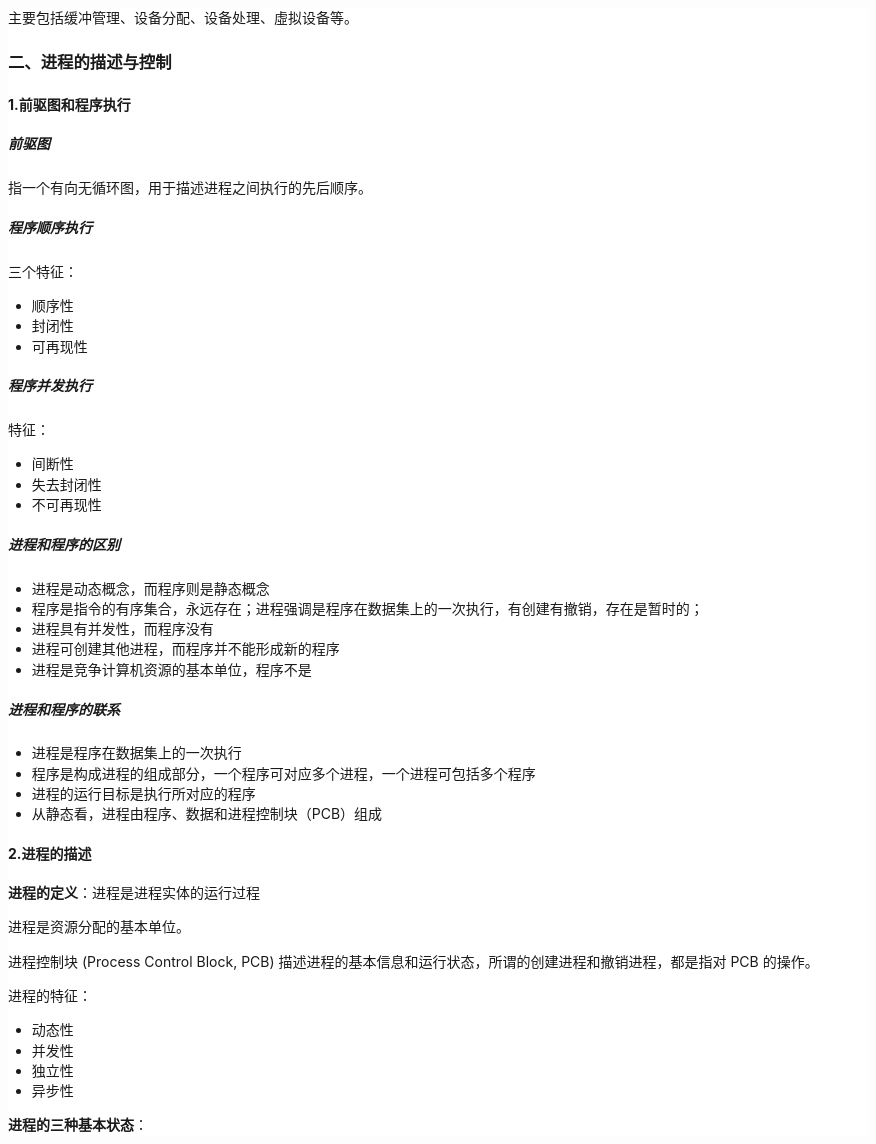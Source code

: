 主要包括缓冲管理、设备分配、设备处理、虛拟设备等。

### 二、进程的描述与控制

#### 1.前驱图和程序执行

##### 前驱图

指一个有向无循环图，用于描述进程之间执行的先后顺序。

##### 程序顺序执行

三个特征：

- 顺序性
- 封闭性
- 可再现性

##### 程序并发执行

特征：

- 间断性
- 失去封闭性
- 不可再现性

##### 进程和程序的区别

- 进程是动态概念，而程序则是静态概念
- 程序是指令的有序集合，永远存在；进程强调是程序在数据集上的一次执行，有创建有撤销，存在是暂时的；
- 进程具有并发性，而程序没有
- 进程可创建其他进程，而程序并不能形成新的程序
- 进程是竞争计算机资源的基本单位，程序不是

##### 进程和程序的联系

- 进程是程序在数据集上的一次执行
- 程序是构成进程的组成部分，一个程序可对应多个进程，一个进程可包括多个程序
- 进程的运行目标是执行所对应的程序
- 从静态看，进程由程序、数据和进程控制块（PCB）组成

#### 2.进程的描述

**进程的定义**：进程是进程实体的运行过程

进程是资源分配的基本单位。

进程控制块 (Process Control Block, PCB) 描述进程的基本信息和运行状态，所谓的创建进程和撤销进程，都是指对 PCB 的操作。

进程的特征：

- 动态性
- 并发性
- 独立性
- 异步性

**进程的三种基本状态**：
